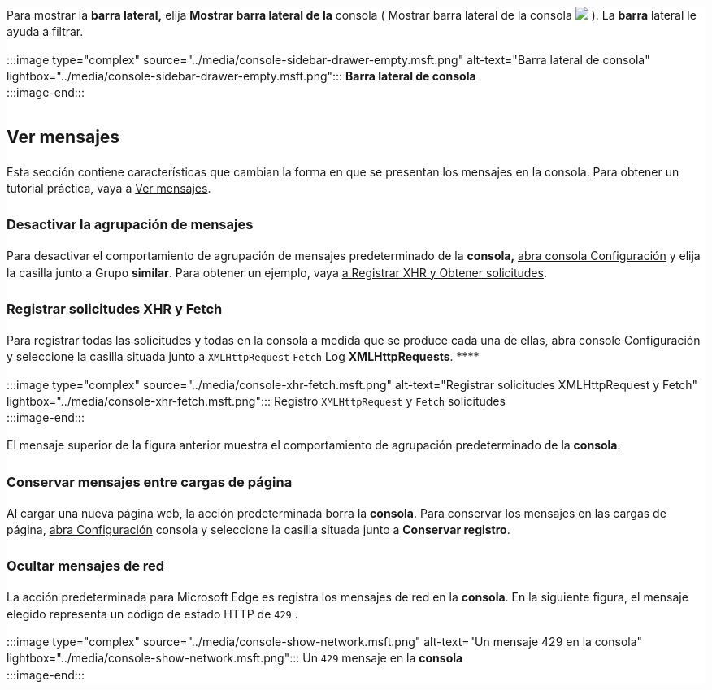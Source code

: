 Para mostrar la **barra lateral,** elija **Mostrar barra lateral de la** consola \( Mostrar barra lateral de la consola ![ ](../media/show-console-sidebar-icon.msft.png) \).  La **barra** lateral le ayuda a filtrar.  

:::image type="complex" source="../media/console-sidebar-drawer-empty.msft.png" alt-text="Barra lateral de consola" lightbox="../media/console-sidebar-drawer-empty.msft.png":::
   **Barra lateral de consola**  
:::image-end:::  

## <a name="view-messages"></a>Ver mensajes  

Esta sección contiene características que cambian la forma en que se presentan los mensajes en la consola.  Para obtener un tutorial práctica, vaya a [Ver mensajes][DevtoolsConsoleIndexInspectFilterInformationOnCurrentWebpage].  

### <a name="turn-off-message-grouping"></a>Desactivar la agrupación de mensajes  

Para desactivar el comportamiento de agrupación de mensajes predeterminado de la **consola,** [abra consola Configuración](#open-console-settings) y elija la casilla junto a Grupo **similar**.  Para obtener un ejemplo, vaya [a Registrar XHR y Obtener solicitudes](#log-xhr-and-fetch-requests).  

### <a name="log-xhr-and-fetch-requests"></a>Registrar solicitudes XHR y Fetch  

Para registrar todas las solicitudes y todas en la consola a medida que se produce cada una de ellas, abra console Configuración y seleccione la casilla situada junto a `XMLHttpRequest` `Fetch` Log **XMLHttpRequests**. **** [](#open-console-settings)  

:::image type="complex" source="../media/console-xhr-fetch.msft.png" alt-text="Registrar solicitudes XMLHttpRequest y Fetch" lightbox="../media/console-xhr-fetch.msft.png":::
   Registro `XMLHttpRequest` y `Fetch` solicitudes  
:::image-end:::  

El mensaje superior de la figura anterior muestra el comportamiento de agrupación predeterminado de la **consola**.    

  

  

### <a name="persist-messages-across-page-loads"></a>Conservar mensajes entre cargas de página  

Al cargar una nueva página web, la acción predeterminada borra la **consola**.  Para conservar los mensajes en las cargas de página, [abra Configuración](#open-console-settings) consola y seleccione la casilla situada junto a **Conservar registro**.  

### <a name="hide-network-messages"></a>Ocultar mensajes de red  

La acción predeterminada para Microsoft Edge es registra los mensajes de red en la **consola**.  En la siguiente figura, el mensaje elegido representa un código de estado HTTP de `429` .  

:::image type="complex" source="../media/console-show-network.msft.png" alt-text="Un mensaje 429 en la consola" lightbox="../media/console-show-network.msft.png":::
   Un `429` mensaje en la **consola**  
:::image-end:::  


[DevtoolsConsoleApi]: ./api.md "Referencia de api de consola | Microsoft Docs"  
[DevtoolsConsoleConsoleLog]: ./console-log.md "Registrar mensajes en la herramienta consola | Microsoft Docs"  
[DevtoolsConsoleConsoleJavascript]: ./console-javascript.md "Consola como entorno de JavaScript | Microsoft Docs"  
[DevtoolsConsoleIndex]: .index.md "Use la consola | Microsoft Docs"  
[DevtoolsConsoleIndexInspectFilterInformationOnCurrentWebpage]: ./index.md#inspect-and-filter-information-on-the-current-webpage "Inspeccionar y filtrar información en la página web | Microsoft Docs"  
[DevtoolsConsoleLiveExpressions]: ./live-expressions.md "Supervisar los cambios en JavaScript mediante expresiones live | Microsoft Docs"  
[DevtoolsConsoleUtilities]: ./utilities.md "Referencia de api de utilidades de consola | Microsoft Docs"  
[DevtoolsCommandMenuIndex]: ../command-menu/index.md "Ejecute comandos con el menú de comandos de DevTools de Microsoft Edge | Microsoft Docs"  
[MdnDocsGlossaryBrowsingContext]: https://developer.mozilla.org/docs/Glossary/Browsing_context "Contexto de exploración | MDN"  
[CCA4IL]: https://creativecommons.org/licenses/by/4.0  
[CCby4Image]: https://i.creativecommons.org/l/by/4.0/88x31.png  
[GoogleSitePolicies]: https://developers.google.com/terms/site-policies  
[KayceBasques]: https://developers.google.com/web/resources/contributors#kayce-basques  